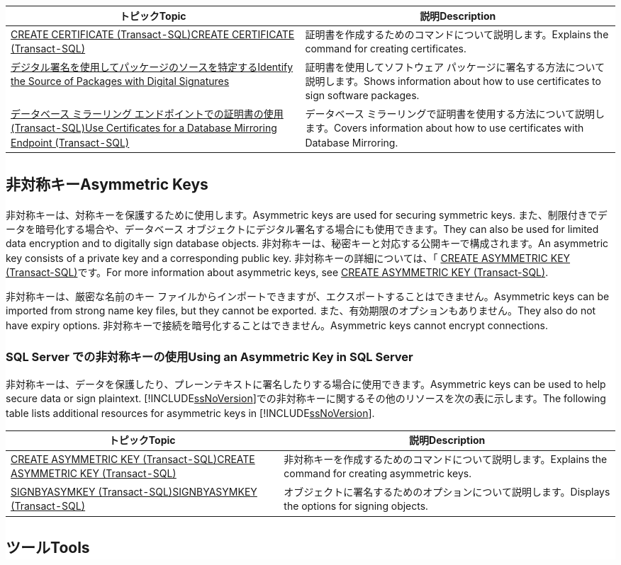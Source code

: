 |<span data-ttu-id="f721a-127">トピック</span><span class="sxs-lookup"><span data-stu-id="f721a-127">Topic</span></span>|<span data-ttu-id="f721a-128">説明</span><span class="sxs-lookup"><span data-stu-id="f721a-128">Description</span></span>|  
|-----------|-----------------|  
|[<span data-ttu-id="f721a-129">CREATE CERTIFICATE &#40;Transact-SQL&#41;</span><span class="sxs-lookup"><span data-stu-id="f721a-129">CREATE CERTIFICATE &#40;Transact-SQL&#41;</span></span>](/sql/t-sql/statements/create-certificate-transact-sql)|<span data-ttu-id="f721a-130">証明書を作成するためのコマンドについて説明します。</span><span class="sxs-lookup"><span data-stu-id="f721a-130">Explains the command for creating certificates.</span></span>|  
|[<span data-ttu-id="f721a-131">デジタル署名を使用してパッケージのソースを特定する</span><span class="sxs-lookup"><span data-stu-id="f721a-131">Identify the Source of Packages with Digital Signatures</span></span>](../../integration-services/security/identify-the-source-of-packages-with-digital-signatures.md)|<span data-ttu-id="f721a-132">証明書を使用してソフトウェア パッケージに署名する方法について説明します。</span><span class="sxs-lookup"><span data-stu-id="f721a-132">Shows information about how to use certificates to sign software packages.</span></span>|  
|[<span data-ttu-id="f721a-133">データベース ミラーリング エンドポイントでの証明書の使用 &#40;Transact-SQL&#41;</span><span class="sxs-lookup"><span data-stu-id="f721a-133">Use Certificates for a Database Mirroring Endpoint &#40;Transact-SQL&#41;</span></span>](../../database-engine/database-mirroring/use-certificates-for-a-database-mirroring-endpoint-transact-sql.md)|<span data-ttu-id="f721a-134">データベース ミラーリングで証明書を使用する方法について説明します。</span><span class="sxs-lookup"><span data-stu-id="f721a-134">Covers information about how to use certificates with Database Mirroring.</span></span>|  
  
## <a name="asymmetric-keys"></a><span data-ttu-id="f721a-135">非対称キー</span><span class="sxs-lookup"><span data-stu-id="f721a-135">Asymmetric Keys</span></span>  
 <span data-ttu-id="f721a-136">非対称キーは、対称キーを保護するために使用します。</span><span class="sxs-lookup"><span data-stu-id="f721a-136">Asymmetric keys are used for securing symmetric keys.</span></span> <span data-ttu-id="f721a-137">また、制限付きでデータを暗号化する場合や、データベース オブジェクトにデジタル署名する場合にも使用できます。</span><span class="sxs-lookup"><span data-stu-id="f721a-137">They can also be used for limited data encryption and to digitally sign database objects.</span></span> <span data-ttu-id="f721a-138">非対称キーは、秘密キーと対応する公開キーで構成されます。</span><span class="sxs-lookup"><span data-stu-id="f721a-138">An asymmetric key consists of a private key and a corresponding public key.</span></span> <span data-ttu-id="f721a-139">非対称キーの詳細については、「 [CREATE ASYMMETRIC KEY &#40;Transact-SQL&#41;](/sql/t-sql/statements/create-asymmetric-key-transact-sql)です。</span><span class="sxs-lookup"><span data-stu-id="f721a-139">For more information about asymmetric keys, see [CREATE ASYMMETRIC KEY &#40;Transact-SQL&#41;](/sql/t-sql/statements/create-asymmetric-key-transact-sql).</span></span>  
  
 <span data-ttu-id="f721a-140">非対称キーは、厳密な名前のキー ファイルからインポートできますが、エクスポートすることはできません。</span><span class="sxs-lookup"><span data-stu-id="f721a-140">Asymmetric keys can be imported from strong name key files, but they cannot be exported.</span></span> <span data-ttu-id="f721a-141">また、有効期限のオプションもありません。</span><span class="sxs-lookup"><span data-stu-id="f721a-141">They also do not have expiry options.</span></span> <span data-ttu-id="f721a-142">非対称キーで接続を暗号化することはできません。</span><span class="sxs-lookup"><span data-stu-id="f721a-142">Asymmetric keys cannot encrypt connections.</span></span>  
  
### <a name="using-an-asymmetric-key-in-sql-server"></a><span data-ttu-id="f721a-143">SQL Server での非対称キーの使用</span><span class="sxs-lookup"><span data-stu-id="f721a-143">Using an Asymmetric Key in SQL Server</span></span>  
 <span data-ttu-id="f721a-144">非対称キーは、データを保護したり、プレーンテキストに署名したりする場合に使用できます。</span><span class="sxs-lookup"><span data-stu-id="f721a-144">Asymmetric keys can be used to help secure data or sign plaintext.</span></span> <span data-ttu-id="f721a-145">[!INCLUDE[ssNoVersion](../../includes/ssnoversion-md.md)]での非対称キーに関するその他のリソースを次の表に示します。</span><span class="sxs-lookup"><span data-stu-id="f721a-145">The following table lists additional resources for asymmetric keys in [!INCLUDE[ssNoVersion](../../includes/ssnoversion-md.md)].</span></span>  
  
|<span data-ttu-id="f721a-146">トピック</span><span class="sxs-lookup"><span data-stu-id="f721a-146">Topic</span></span>|<span data-ttu-id="f721a-147">説明</span><span class="sxs-lookup"><span data-stu-id="f721a-147">Description</span></span>|  
|-----------|-----------------|  
|[<span data-ttu-id="f721a-148">CREATE ASYMMETRIC KEY &#40;Transact-SQL&#41;</span><span class="sxs-lookup"><span data-stu-id="f721a-148">CREATE ASYMMETRIC KEY &#40;Transact-SQL&#41;</span></span>](/sql/t-sql/statements/create-asymmetric-key-transact-sql)|<span data-ttu-id="f721a-149">非対称キーを作成するためのコマンドについて説明します。</span><span class="sxs-lookup"><span data-stu-id="f721a-149">Explains the command for creating asymmetric keys.</span></span>|  
|[<span data-ttu-id="f721a-150">SIGNBYASYMKEY &#40;Transact-SQL&#41;</span><span class="sxs-lookup"><span data-stu-id="f721a-150">SIGNBYASYMKEY &#40;Transact-SQL&#41;</span></span>](/sql/t-sql/functions/signbyasymkey-transact-sql)|<span data-ttu-id="f721a-151">オブジェクトに署名するためのオプションについて説明します。</span><span class="sxs-lookup"><span data-stu-id="f721a-151">Displays the options for signing objects.</span></span>|  
  
## <a name="tools"></a><span data-ttu-id="f721a-152">ツール</span><span class="sxs-lookup"><span data-stu-id="f721a-152">Tools</span></span>  
